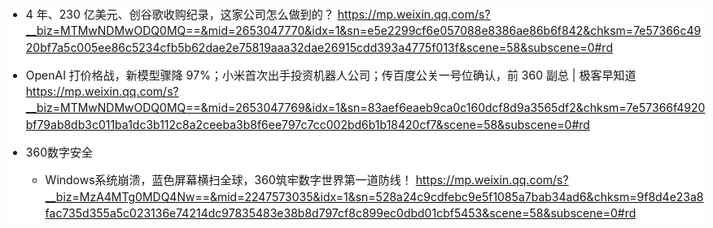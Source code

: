   - 4 年、230 亿美元、创谷歌收购纪录，这家公司怎么做到的？
https://mp.weixin.qq.com/s?__biz=MTMwNDMwODQ0MQ==&mid=2653047770&idx=1&sn=e5e2299cf6e057088e8386ae86b6f842&chksm=7e57366c4920bf7a5c005ee86c5234cfb5b62dae2e75819aaa32dae26915cdd393a4775f013f&scene=58&subscene=0#rd

  - OpenAI 打价格战，新模型骤降 97%；小米首次出手投资机器人公司；传百度公关一号位确认，前 360 副总 | 极客早知道
https://mp.weixin.qq.com/s?__biz=MTMwNDMwODQ0MQ==&mid=2653047769&idx=1&sn=83aef6eaeb9ca0c160dcf8d9a3565df2&chksm=7e57366f4920bf79ab8db3c011ba1dc3b112c8a2ceeba3b8f6ee797c7cc002bd6b1b18420cf7&scene=58&subscene=0#rd

- 360数字安全
  - Windows系统崩溃，蓝色屏幕横扫全球，360筑牢数字世界第一道防线！
https://mp.weixin.qq.com/s?__biz=MzA4MTg0MDQ4Nw==&mid=2247573035&idx=1&sn=528a24c9cdfebc9e5f1085a7bab34ad6&chksm=9f8d4e23a8fac735d355a5c023136e74214dc97835483e38b8d797cf8c899ec0dbd01cbf5453&scene=58&subscene=0#rd

